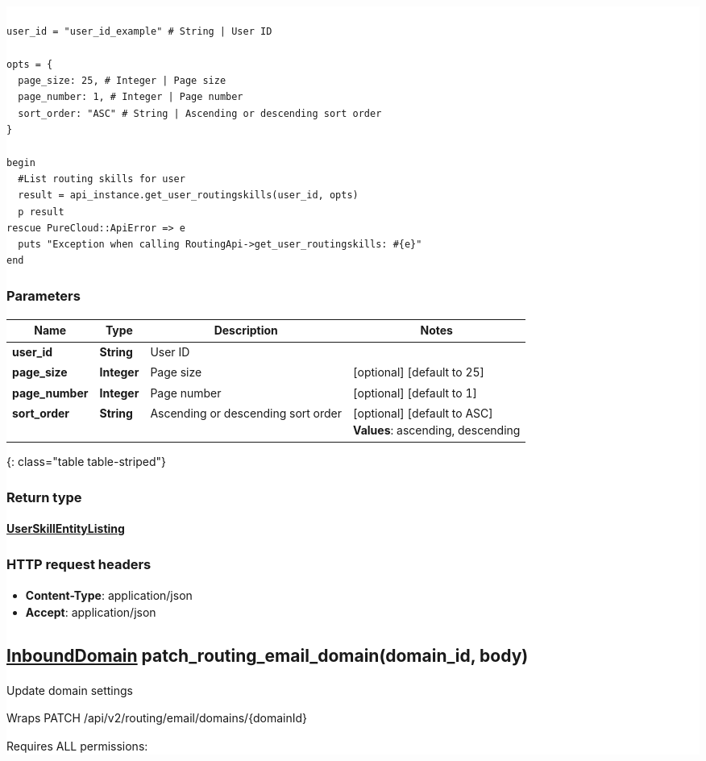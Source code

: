 ```{"language":"ruby"}

user_id = "user_id_example" # String | User ID

opts = { 
  page_size: 25, # Integer | Page size
  page_number: 1, # Integer | Page number
  sort_order: "ASC" # String | Ascending or descending sort order
}

begin
  #List routing skills for user
  result = api_instance.get_user_routingskills(user_id, opts)
  p result
rescue PureCloud::ApiError => e
  puts "Exception when calling RoutingApi->get_user_routingskills: #{e}"
end
```

### Parameters

Name | Type | Description  | Notes
------------- | ------------- | ------------- | -------------
 **user_id** | **String**| User ID |  |
 **page_size** | **Integer**| Page size | [optional] [default to 25] |
 **page_number** | **Integer**| Page number | [optional] [default to 1] |
 **sort_order** | **String**| Ascending or descending sort order | [optional] [default to ASC]<br />**Values**: ascending, descending |
{: class="table table-striped"}


### Return type

[**UserSkillEntityListing**](UserSkillEntityListing.html)

### HTTP request headers

 - **Content-Type**: application/json
 - **Accept**: application/json



<a name="patch_routing_email_domain"></a>

## [**InboundDomain**](InboundDomain.html) patch_routing_email_domain(domain_id, body)



Update domain settings



Wraps PATCH /api/v2/routing/email/domains/{domainId} 

Requires ALL permissions: 
